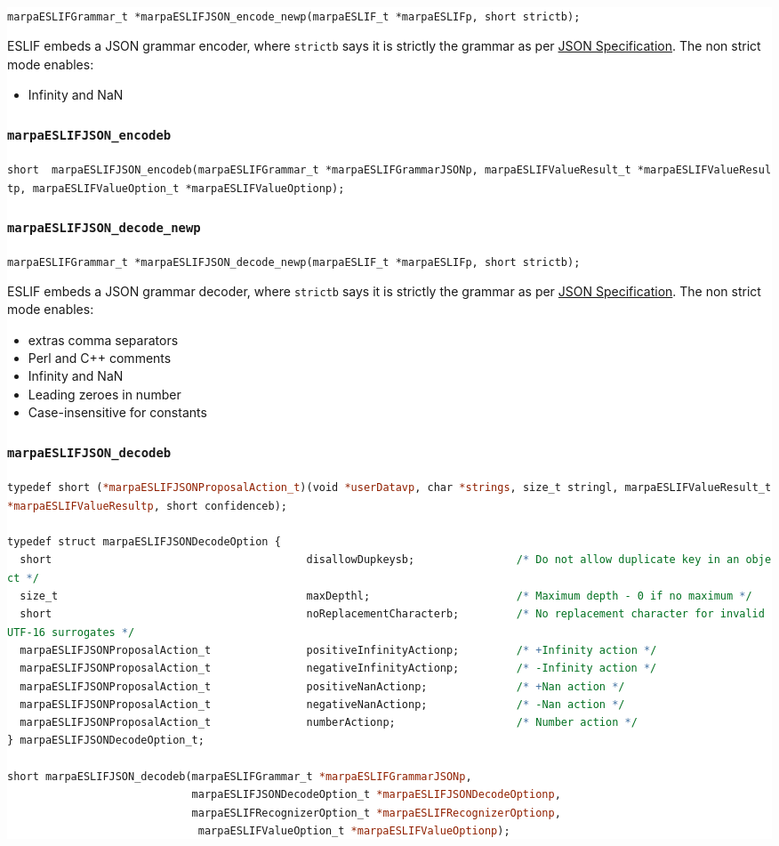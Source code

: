 ```
marpaESLIFGrammar_t *marpaESLIFJSON_encode_newp(marpaESLIF_t *marpaESLIFp, short strictb);
```

ESLIF embeds a JSON grammar encoder, where `strictb` says it is strictly the grammar as per [JSON Specification](http://json.org). The non strict mode enables:

- Infinity and NaN

### `marpaESLIFJSON_encodeb`

```
short  marpaESLIFJSON_encodeb(marpaESLIFGrammar_t *marpaESLIFGrammarJSONp, marpaESLIFValueResult_t *marpaESLIFValueResultp, marpaESLIFValueOption_t *marpaESLIFValueOptionp);
```

### `marpaESLIFJSON_decode_newp`

```
marpaESLIFGrammar_t *marpaESLIFJSON_decode_newp(marpaESLIF_t *marpaESLIFp, short strictb);
```

ESLIF embeds a JSON grammar decoder, where `strictb` says it is strictly the grammar as per [JSON Specification](http://json.org). The non strict mode enables:

- extras comma separators
- Perl and C++ comments
- Infinity and NaN
- Leading zeroes in number
- Case-insensitive for constants

### `marpaESLIFJSON_decodeb`

```perl
typedef short (*marpaESLIFJSONProposalAction_t)(void *userDatavp, char *strings, size_t stringl, marpaESLIFValueResult_t *marpaESLIFValueResultp, short confidenceb);

typedef struct marpaESLIFJSONDecodeOption {
  short                                        disallowDupkeysb;                /* Do not allow duplicate key in an object */
  size_t                                       maxDepthl;                       /* Maximum depth - 0 if no maximum */
  short                                        noReplacementCharacterb;         /* No replacement character for invalid UTF-16 surrogates */
  marpaESLIFJSONProposalAction_t               positiveInfinityActionp;         /* +Infinity action */
  marpaESLIFJSONProposalAction_t               negativeInfinityActionp;         /* -Infinity action */
  marpaESLIFJSONProposalAction_t               positiveNanActionp;              /* +Nan action */
  marpaESLIFJSONProposalAction_t               negativeNanActionp;              /* -Nan action */
  marpaESLIFJSONProposalAction_t               numberActionp;                   /* Number action */
} marpaESLIFJSONDecodeOption_t;

short marpaESLIFJSON_decodeb(marpaESLIFGrammar_t *marpaESLIFGrammarJSONp,
                             marpaESLIFJSONDecodeOption_t *marpaESLIFJSONDecodeOptionp,
                             marpaESLIFRecognizerOption_t *marpaESLIFRecognizerOptionp,
                              marpaESLIFValueOption_t *marpaESLIFValueOptionp);
```
